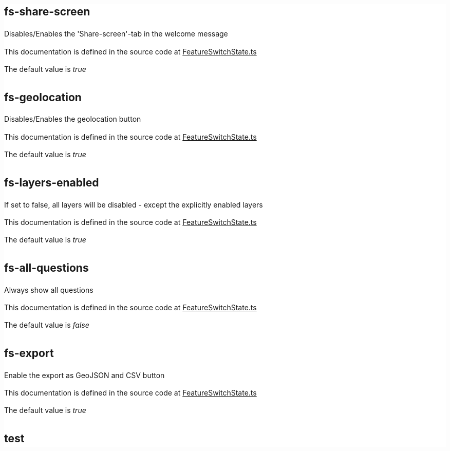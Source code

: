 
 fs-share-screen 
-----------------

 Disables/Enables the 'Share-screen'-tab in the welcome message

This documentation is defined in the source code at [FeatureSwitchState.ts](/src/Logic/State/FeatureSwitchState.ts#L151)

 The default value is _true_



 fs-geolocation 
----------------

 Disables/Enables the geolocation button

This documentation is defined in the source code at [FeatureSwitchState.ts](/src/Logic/State/FeatureSwitchState.ts#L156)

 The default value is _true_



 fs-layers-enabled 
-------------------

 If set to false, all layers will be disabled - except the explicitly enabled layers

This documentation is defined in the source code at [FeatureSwitchState.ts](/src/Logic/State/FeatureSwitchState.ts#L162)

 The default value is _true_



 fs-all-questions 
------------------

 Always show all questions

This documentation is defined in the source code at [FeatureSwitchState.ts](/src/Logic/State/FeatureSwitchState.ts#L165)

 The default value is _false_



 fs-export 
-----------

 Enable the export as GeoJSON and CSV button

This documentation is defined in the source code at [FeatureSwitchState.ts](/src/Logic/State/FeatureSwitchState.ts#L171)

 The default value is _true_



 test 
------
